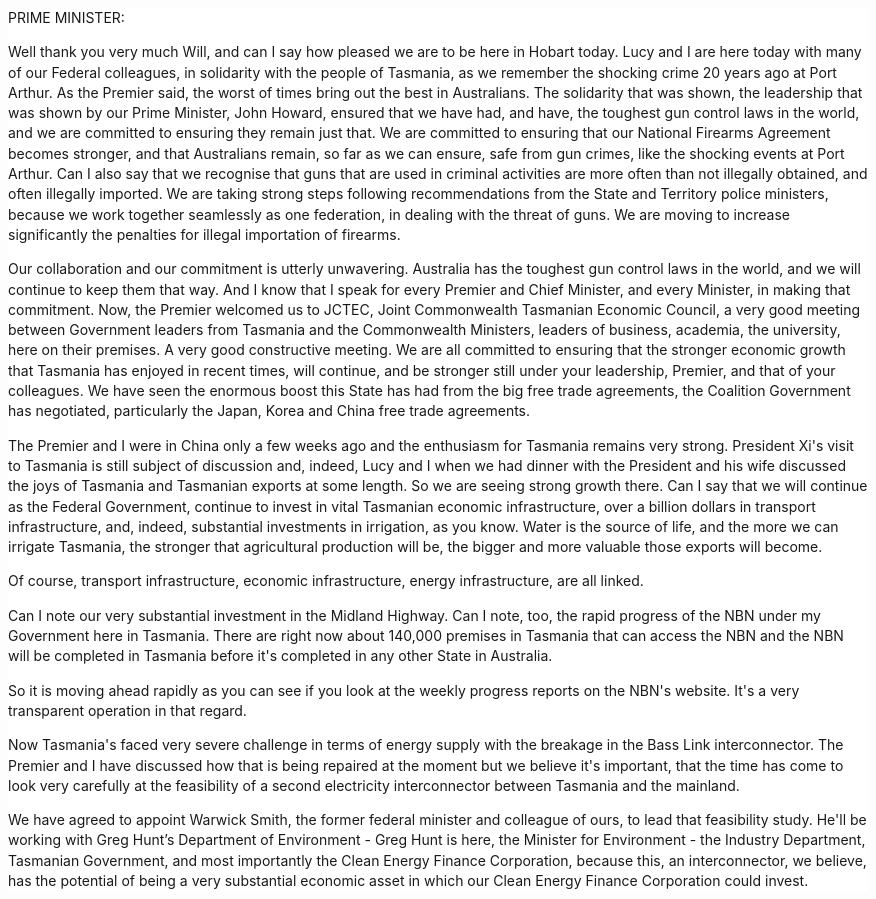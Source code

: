  PRIME MINISTER: 

 Well thank you very much Will, and can I say how pleased we are to be here in Hobart today. Lucy and I  are here today with many of our Federal colleagues, in solidarity with the people of Tasmania, as we  remember the shocking crime 20 years ago at Port Arthur. As the Premier said, the worst of times bring  out the best in Australians. The solidarity that was shown, the leadership that was shown by our Prime  Minister, John Howard, ensured that we have had, and have, the toughest gun control laws in the world,  and we are committed to ensuring they remain just that. We are committed to ensuring that our  National Firearms Agreement becomes stronger, and that Australians remain, so far as we can ensure,  safe from gun crimes, like the shocking events at Port Arthur. Can I also say that we recognise that guns  that are used in criminal activities are more often than not illegally obtained, and often illegally  imported. We are taking strong steps following recommendations from the State and Territory police  ministers, because we work together seamlessly as one federation, in dealing with the threat of guns.  We are moving to increase significantly the penalties for illegal importation of firearms.   

 Our collaboration and our commitment is utterly unwavering. Australia has the toughest gun control  laws in the world, and we will continue to keep them that way. And I know that I speak for every  Premier and Chief Minister, and every Minister, in making that commitment. Now, the Premier  welcomed us to JCTEC, Joint Commonwealth Tasmanian Economic Council, a very good meeting  between Government leaders from Tasmania and the Commonwealth Ministers, leaders of business,  academia, the university, here on their premises. A very good constructive meeting. We are all  committed to ensuring that the stronger economic growth that Tasmania has enjoyed in recent times,  will continue, and be stronger still under your leadership, Premier, and that of your colleagues. We have  seen the enormous boost this State has had from the big free trade agreements, the Coalition  Government has negotiated, particularly the Japan, Korea and China free trade agreements.   

 The Premier and I were in China only a few weeks ago and the enthusiasm for Tasmania remains very  strong. President Xi's visit to Tasmania is still subject of discussion and, indeed, Lucy and I when we had  dinner with the President and his wife discussed the joys of Tasmania and Tasmanian exports at some  length. So we are seeing strong growth there. Can I say that we will continue as the Federal  Government, continue to invest in vital Tasmanian economic infrastructure, over a billion dollars in  transport infrastructure, and, indeed, substantial investments in irrigation, as you know. Water is the  source of life, and the more we can irrigate Tasmania, the stronger that agricultural production will be,  the bigger and more valuable those exports will become.   

 Of course, transport infrastructure, economic infrastructure, energy infrastructure, are all linked.   

 Can I note our very substantial investment in the Midland Highway. Can I note, too, the rapid progress of  the NBN under my Government here in Tasmania. There are right now about 140,000 premises in  Tasmania that can access the NBN and the NBN will be completed in Tasmania before it's completed in  any other State in Australia.   

 So it is moving ahead rapidly as you can see if you look at the weekly progress reports on the NBN's  website. It's a very transparent operation in that regard.   

 Now Tasmania's faced very severe challenge in terms of energy supply with the breakage in the Bass  Link interconnector. The Premier and I have discussed how that is being repaired at the moment but we  believe it's important, that the time has come to look very carefully at the feasibility of a second  electricity interconnector between Tasmania and the mainland. 

 We have agreed to appoint Warwick Smith, the former federal minister and colleague of ours, to lead  that feasibility study. He'll be working with Greg Hunt’s Department of Environment - Greg Hunt is here,  the Minister for Environment - the Industry Department, Tasmanian Government, and most importantly  the Clean Energy Finance Corporation, because this, an interconnector, we believe, has the potential of  being a very substantial economic asset in which our Clean Energy Finance Corporation could invest.   
